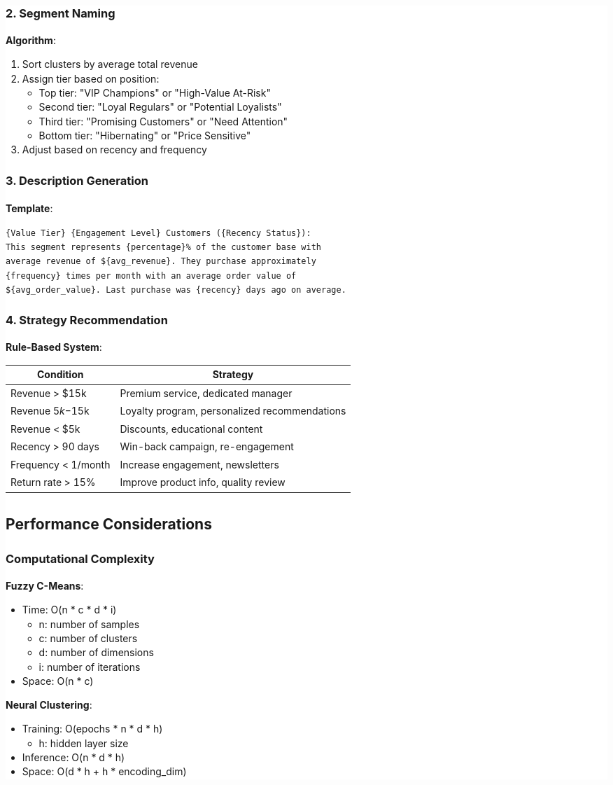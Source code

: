 ### 2. Segment Naming

**Algorithm**:
1. Sort clusters by average total revenue
2. Assign tier based on position:
   - Top tier: "VIP Champions" or "High-Value At-Risk"
   - Second tier: "Loyal Regulars" or "Potential Loyalists"
   - Third tier: "Promising Customers" or "Need Attention"
   - Bottom tier: "Hibernating" or "Price Sensitive"
3. Adjust based on recency and frequency

### 3. Description Generation

**Template**:
```
{Value Tier} {Engagement Level} Customers ({Recency Status}):
This segment represents {percentage}% of the customer base with
average revenue of ${avg_revenue}. They purchase approximately
{frequency} times per month with an average order value of
${avg_order_value}. Last purchase was {recency} days ago on average.
```

### 4. Strategy Recommendation

**Rule-Based System**:

| Condition | Strategy |
|-----------|----------|
| Revenue > $15k | Premium service, dedicated manager |
| Revenue $5k-$15k | Loyalty program, personalized recommendations |
| Revenue < $5k | Discounts, educational content |
| Recency > 90 days | Win-back campaign, re-engagement |
| Frequency < 1/month | Increase engagement, newsletters |
| Return rate > 15% | Improve product info, quality review |

## Performance Considerations

### Computational Complexity

**Fuzzy C-Means**:
- Time: O(n * c * d * i)
  - n: number of samples
  - c: number of clusters
  - d: number of dimensions
  - i: number of iterations
- Space: O(n * c)

**Neural Clustering**:
- Training: O(epochs * n * d * h)
  - h: hidden layer size
- Inference: O(n * d * h)
- Space: O(d * h + h * encoding_dim)
